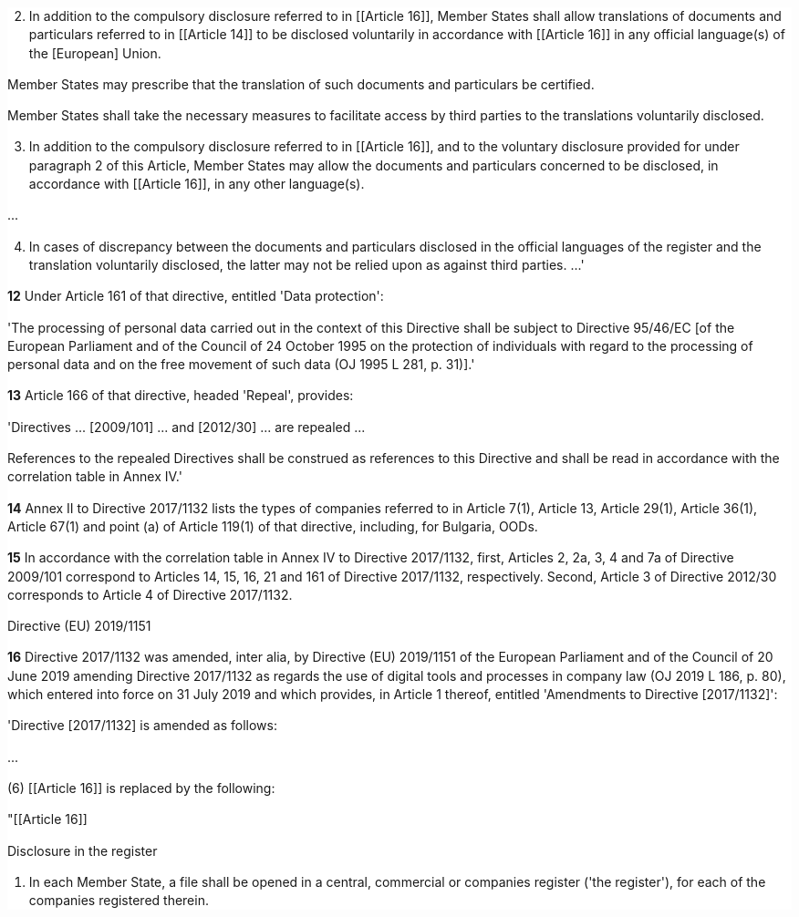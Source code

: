 2.  In addition to the compulsory disclosure referred to in [[Article 16]], Member States shall allow translations of documents and particulars referred to in [[Article 14]] to be disclosed voluntarily in accordance with [[Article 16]] in any official language(s) of the \[European\] Union.

Member States may prescribe that the translation of such documents and particulars be certified.

Member States shall take the necessary measures to facilitate access by third parties to the translations voluntarily disclosed.

3.  In addition to the compulsory disclosure referred to in [[Article 16]], and to the voluntary disclosure provided for under paragraph 2 of this Article, Member States may allow the documents and particulars concerned to be disclosed, in accordance with [[Article 16]], in any other language(s).

...

4.  In cases of discrepancy between the documents and particulars disclosed in the official languages of the register and the translation voluntarily disclosed, the latter may not be relied upon as against third parties. ...'

**12** Under Article 161 of that directive, entitled 'Data protection':

'The processing of personal data carried out in the context of this Directive shall be subject to Directive 95/46/EC \[of the European Parliament and of the Council of 24 October 1995 on the protection of individuals with regard to the processing of personal data and on the free movement of such data (OJ 1995 L 281, p. 31)\].'

**13** Article 166 of that directive, headed 'Repeal', provides:

'Directives ... \[2009/101\] ... and \[2012/30\] ... are repealed ...

References to the repealed Directives shall be construed as references to this Directive and shall be read in accordance with the correlation table in Annex IV.'

**14** Annex II to Directive 2017/1132 lists the types of companies referred to in Article 7(1), Article 13, Article 29(1), Article 36(1), Article 67(1) and point (a) of Article 119(1) of that directive, including, for Bulgaria, OODs.

**15** In accordance with the correlation table in Annex IV to Directive 2017/1132, first, Articles 2, 2a, 3, 4 and 7a of Directive 2009/101 correspond to Articles 14, 15, 16, 21 and 161 of Directive 2017/1132, respectively. Second, Article 3 of Directive 2012/30 corresponds to Article 4 of Directive 2017/1132.

Directive (EU) 2019/1151

**16** Directive 2017/1132 was amended, inter alia, by Directive (EU) 2019/1151 of the European Parliament and of the Council of 20 June 2019 amending Directive 2017/1132 as regards the use of digital tools and processes in company law (OJ 2019 L 186, p. 80), which entered into force on 31 July 2019 and which provides, in Article 1 thereof, entitled 'Amendments to Directive \[2017/1132\]':

'Directive \[2017/1132\] is amended as follows:

...

(6) [[Article 16]] is replaced by the following:

"[[Article 16]]

Disclosure in the register

1.  In each Member State, a file shall be opened in a central, commercial or companies register ('the register'), for each of the companies registered therein.
